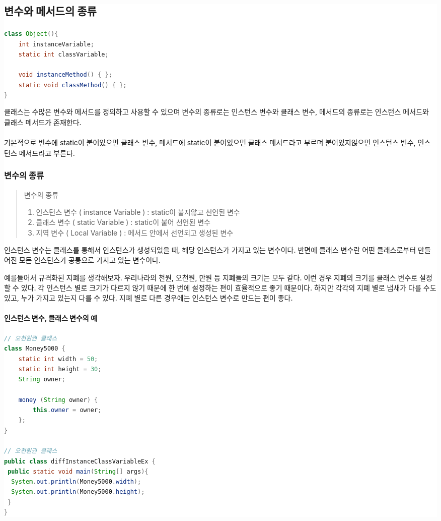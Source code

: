 

## 변수와 메서드의 종류
```java
class Object(){
    int instanceVariable;
    static int classVariable;
    
    void instanceMethod() { };
    static void classMethod() { };
}
```
클래스는 수많은 변수와 메서드를 정의하고 사용할 수 있으며 변수의 종류로는 인스턴스 변수와 클래스 변수, 메서드의 종류로는 인스턴스 메서드와 클래스 메서드가 존재한다.
<br><br>
기본적으로 변수에 static이 붙어있으면 클래스 변수, 메서드에 static이 붙어있으면 클래스 메서드라고 부르며 붙어있지않으면 인스턴스 변수, 인스턴스 메서드라고 부른다.



### 변수의 종류
> 변수의 종류
> 1. 인스턴스 변수 ( instance Variable ) : static이 붙지않고 선언된 변수
> 2. 클래스 변수 ( static Variable ) : static이 붙어 선언된 변수
> 3. 지역 변수 ( Local Variable )  :  메서드 안에서 선언되고 생성된 변수

인스턴스 변수는 클래스를 통해서 인스턴스가 생성되었을 때, 해당 인스턴스가 가지고 있는 변수이다.
반면에 클래스 변수란 어떤 클래스로부터 만들어진 모든 인스턴스가 공통으로 가지고 있는 변수이다.

예를들어서 규격화된 지폐를 생각해보자. 우리나라의 천원, 오천원, 만원 등 지폐들의 크기는 모두 같다. 이런 경우 지폐의 크기를 클래스 변수로 설정할 수 있다.
각 인스턴스 별로 크기가 다르지 않기 때문에 한 번에 설정하는 편이 효율적으로 좋기 때문이다. 하지만 각각의 지폐 별로 냄새가 다를 수도 있고, 누가 가지고 있는지 다를 수 있다.
지폐 별로 다른 경우에는 인스턴스 변수로 만드는 편이 좋다.

#### 인스턴스 변수, 클래스 변수의 예
```java
// 오천원권 클래스
class Money5000 {
    static int width = 50;
    static int height = 30;
    String owner;
    
    money (String owner) { 
        this.owner = owner;
    };
}

// 오천원권 클래스
public class diffInstanceClassVariableEx {
 public static void main(String[] args){
  System.out.println(Money5000.width);
  System.out.println(Money5000.height);
 }
}
```
